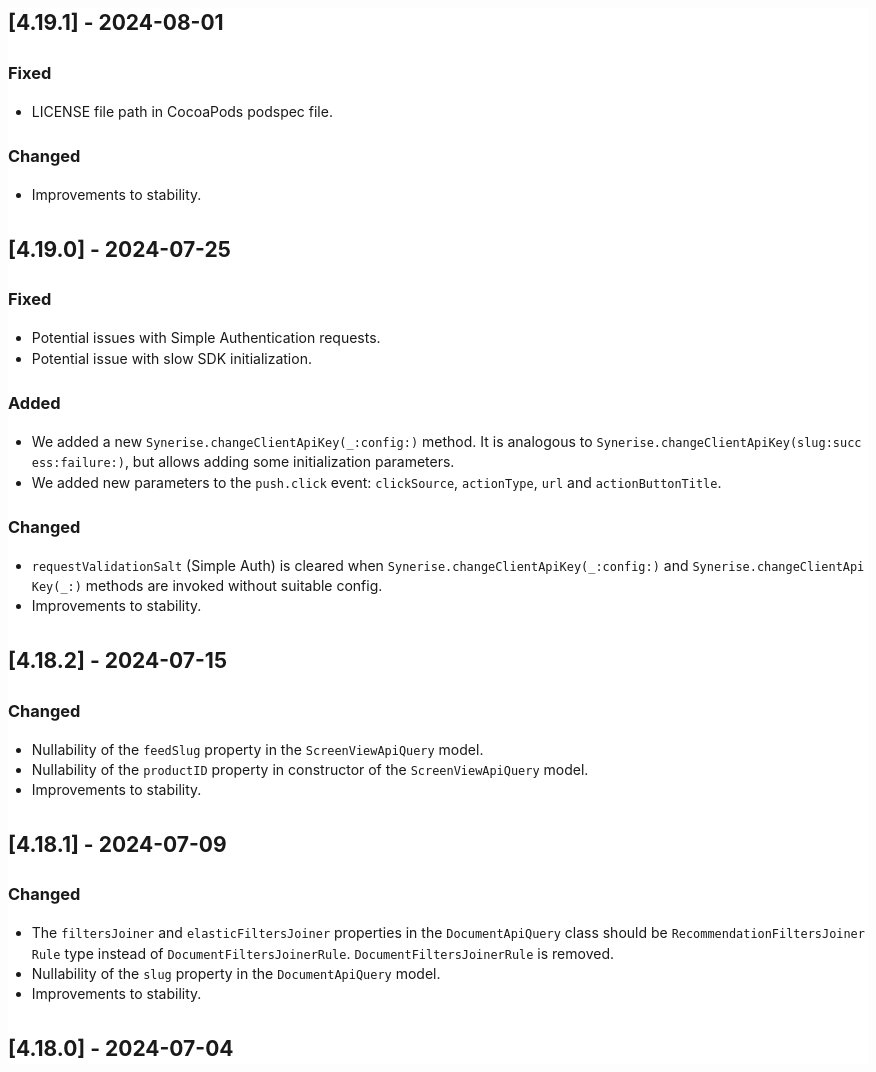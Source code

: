
## [4.19.1] - 2024-08-01

### Fixed
- LICENSE file path in CocoaPods podspec file.

### Changed
- Improvements to stability.


## [4.19.0] - 2024-07-25

### Fixed
- Potential issues with Simple Authentication requests.
- Potential issue with slow SDK initialization.

### Added
- We added a new `Synerise.changeClientApiKey(_:config:)` method. It is analogous to `Synerise.changeClientApiKey(slug:success:failure:)`, but allows adding some initialization parameters.
- We added new parameters to the `push.click` event: `clickSource`, `actionType`, `url` and `actionButtonTitle`.

### Changed
- `requestValidationSalt` (Simple Auth) is cleared when  `Synerise.changeClientApiKey(_:config:)` and `Synerise.changeClientApiKey(_:)` methods are invoked without suitable config.
- Improvements to stability.


## [4.18.2] - 2024-07-15

### Changed
- Nullability of the `feedSlug` property in the `ScreenViewApiQuery` model.
- Nullability of the `productID` property in constructor of the `ScreenViewApiQuery` model.
- Improvements to stability.


## [4.18.1] - 2024-07-09

### Changed
- The `filtersJoiner` and `elasticFiltersJoiner` properties in the `DocumentApiQuery` class should be `RecommendationFiltersJoinerRule` type instead of `DocumentFiltersJoinerRule`. `DocumentFiltersJoinerRule` is removed.
- Nullability of the `slug` property in the `DocumentApiQuery` model.
- Improvements to stability.


## [4.18.0] - 2024-07-04
